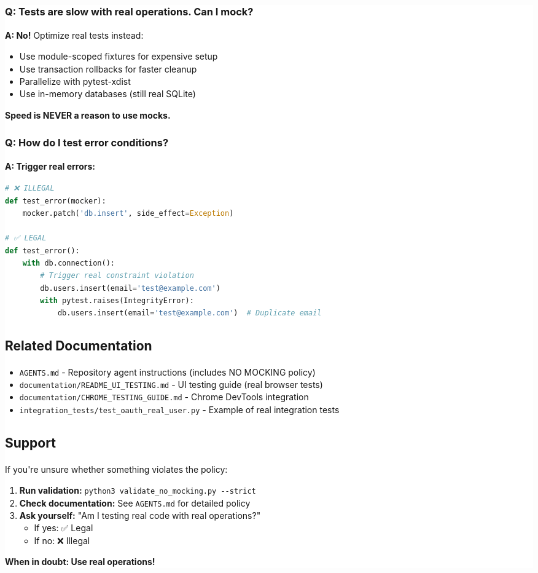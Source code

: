 ### Q: Tests are slow with real operations. Can I mock?

**A: No!** Optimize real tests instead:

- Use module-scoped fixtures for expensive setup
- Use transaction rollbacks for faster cleanup
- Parallelize with pytest-xdist
- Use in-memory databases (still real SQLite)

**Speed is NEVER a reason to use mocks.**

### Q: How do I test error conditions?

**A: Trigger real errors:**

```python
# ❌ ILLEGAL
def test_error(mocker):
    mocker.patch('db.insert', side_effect=Exception)

# ✅ LEGAL
def test_error():
    with db.connection():
        # Trigger real constraint violation
        db.users.insert(email='test@example.com')
        with pytest.raises(IntegrityError):
            db.users.insert(email='test@example.com')  # Duplicate email
```

## Related Documentation

- `AGENTS.md` - Repository agent instructions (includes NO MOCKING policy)
- `documentation/README_UI_TESTING.md` - UI testing guide (real browser tests)
- `documentation/CHROME_TESTING_GUIDE.md` - Chrome DevTools integration
- `integration_tests/test_oauth_real_user.py` - Example of real integration tests

## Support

If you're unsure whether something violates the policy:

1. **Run validation:** `python3 validate_no_mocking.py --strict`
2. **Check documentation:** See `AGENTS.md` for detailed policy
3. **Ask yourself:** "Am I testing real code with real operations?"
   - If yes: ✅ Legal
   - If no: ❌ Illegal

**When in doubt: Use real operations!**

